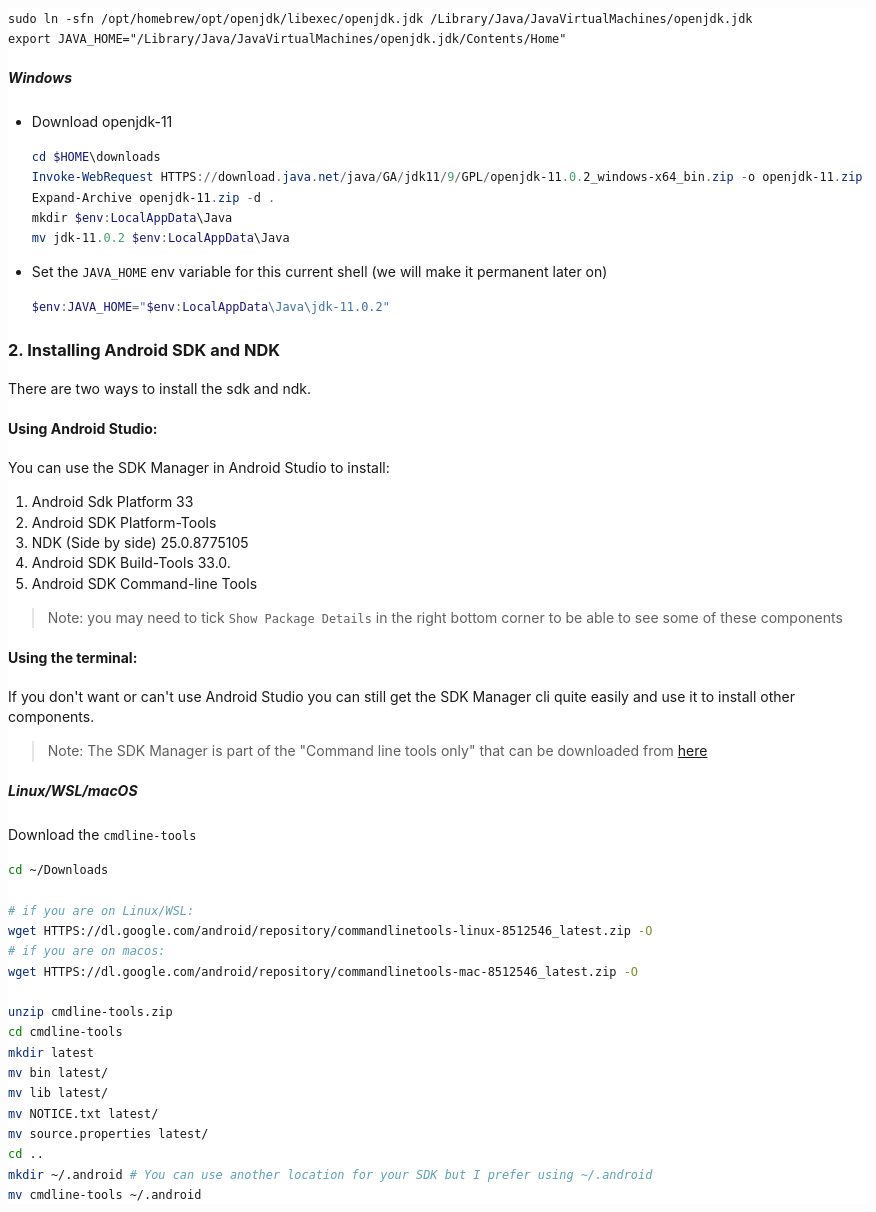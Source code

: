```
sudo ln -sfn /opt/homebrew/opt/openjdk/libexec/openjdk.jdk /Library/Java/JavaVirtualMachines/openjdk.jdk
export JAVA_HOME="/Library/Java/JavaVirtualMachines/openjdk.jdk/Contents/Home"
```

##### Windows

- Download openjdk-11
  ```powershell
  cd $HOME\downloads
  Invoke-WebRequest HTTPS://download.java.net/java/GA/jdk11/9/GPL/openjdk-11.0.2_windows-x64_bin.zip -o openjdk-11.zip
  Expand-Archive openjdk-11.zip -d .
  mkdir $env:LocalAppData\Java
  mv jdk-11.0.2 $env:LocalAppData\Java
  ```
- Set the `JAVA_HOME` env variable for this current shell (we will make it permanent later on)
  ```powershell
  $env:JAVA_HOME="$env:LocalAppData\Java\jdk-11.0.2"
  ```

### 2. Installing Android SDK and NDK

There are two ways to install the sdk and ndk.

#### Using Android Studio:

You can use the SDK Manager in Android Studio to install:

1. Android Sdk Platform 33
2. Android SDK Platform-Tools
3. NDK (Side by side) 25.0.8775105
4. Android SDK Build-Tools 33.0.
5. Android SDK Command-line Tools

> Note: you may need to tick `Show Package Details` in the right bottom corner to be able to see some of these components

#### Using the terminal:

If you don't want or can't use Android Studio you can still get the SDK Manager cli quite easily and use it to install other components.

> Note: The SDK Manager is part of the "Command line tools only" that can be downloaded from [here](HTTPS://developer.android.com/studio#command-tools)

##### Linux/WSL/macOS

Download the `cmdline-tools`

```bash
cd ~/Downloads

# if you are on Linux/WSL:
wget HTTPS://dl.google.com/android/repository/commandlinetools-linux-8512546_latest.zip -O
# if you are on macos:
wget HTTPS://dl.google.com/android/repository/commandlinetools-mac-8512546_latest.zip -O

unzip cmdline-tools.zip
cd cmdline-tools
mkdir latest
mv bin latest/
mv lib latest/
mv NOTICE.txt latest/
mv source.properties latest/
cd ..
mkdir ~/.android # You can use another location for your SDK but I prefer using ~/.android
mv cmdline-tools ~/.android
```